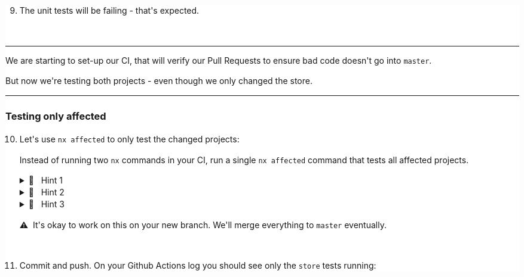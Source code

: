 9. The unit tests will be failing - that's expected.
<br />

---

We are starting to set-up our CI, that will verify our Pull Requests to ensure bad code
doesn't go into `master`.

But now we're testing both projects - even though we only changed the store.

---

### Testing only affected

10. Let's use `nx affected` to only test the changed projects:

    Instead of running two `nx` commands in your CI, run a single `nx affected` command
    that tests all affected projects.

    <details>
    <summary>🐳 &nbsp;&nbsp;Hint 1</summary>

    Check-out this [handy tutorial](https://nx.dev/latest/angular/tutorial/11-test-affected-projects#step-11-test-affected-projects)
    Refer to the [docs](https://nx.dev/latest/angular/cli/affected#affected)
    </details>

    <details>
    <summary>🐳 &nbsp;&nbsp;Hint 2</summary>

    Since it's a Pull Request, your base commit will always be `--base=origin/master`
    </details>

    <details>
    <summary>🐳 &nbsp;&nbsp;Hint 3</summary>

    You should only need 1 job now:

    ```yaml
    jobs:
      test:
        runs-on: ubuntu-latest
        name: Testing affected apps
        steps:
          - uses: actions/checkout@v1
          - uses: bahmutov/npm-install@v1.4.5
          - run: .....
    ```

    </details>

    ⚠️&nbsp;&nbsp;It's okay to work on this on your new branch. We'll merge everything to `master`
    eventually.
<br />

11. Commit and push. On your Github Actions log you should see only the `store` tests running:
